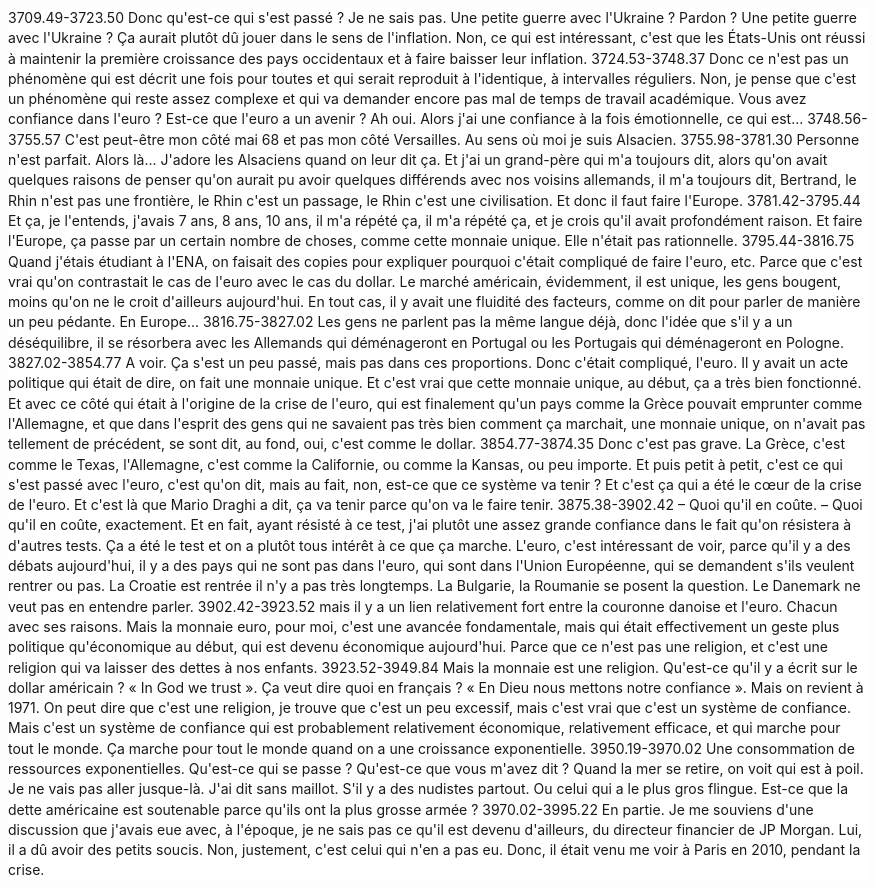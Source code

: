 3709.49-3723.50   Donc qu'est-ce qui s'est passé ? Je ne sais pas. Une petite guerre avec l'Ukraine ? Pardon ? Une petite guerre avec l'Ukraine ? Ça aurait plutôt dû jouer dans le sens de l'inflation. Non, ce qui est intéressant, c'est que les États-Unis ont réussi à maintenir la première croissance des pays occidentaux et à faire baisser leur inflation.
3724.53-3748.37   Donc ce n'est pas un phénomène qui est décrit une fois pour toutes et qui serait reproduit à l'identique, à intervalles réguliers. Non, je pense que c'est un phénomène qui reste assez complexe et qui va demander encore pas mal de temps de travail académique. Vous avez confiance dans l'euro ? Est-ce que l'euro a un avenir ? Ah oui. Alors j'ai une confiance à la fois émotionnelle, ce qui est...
3748.56-3755.57   C'est peut-être mon côté mai 68 et pas mon côté Versailles. Au sens où moi je suis Alsacien.
3755.98-3781.30   Personne n'est parfait. Alors là... J'adore les Alsaciens quand on leur dit ça. Et j'ai un grand-père qui m'a toujours dit, alors qu'on avait quelques raisons de penser qu'on aurait pu avoir quelques différends avec nos voisins allemands, il m'a toujours dit, Bertrand, le Rhin n'est pas une frontière, le Rhin c'est un passage, le Rhin c'est une civilisation. Et donc il faut faire l'Europe.
3781.42-3795.44   Et ça, je l'entends, j'avais 7 ans, 8 ans, 10 ans, il m'a répété ça, il m'a répété ça, et je crois qu'il avait profondément raison. Et faire l'Europe, ça passe par un certain nombre de choses, comme cette monnaie unique. Elle n'était pas rationnelle.
3795.44-3816.75   Quand j'étais étudiant à l'ENA, on faisait des copies pour expliquer pourquoi c'était compliqué de faire l'euro, etc. Parce que c'est vrai qu'on contrastait le cas de l'euro avec le cas du dollar. Le marché américain, évidemment, il est unique, les gens bougent, moins qu'on ne le croit d'ailleurs aujourd'hui. En tout cas, il y avait une fluidité des facteurs, comme on dit pour parler de manière un peu pédante. En Europe...
3816.75-3827.02   Les gens ne parlent pas la même langue déjà, donc l'idée que s'il y a un déséquilibre, il se résorbera avec les Allemands qui déménageront en Portugal ou les Portugais qui déménageront en Pologne.
3827.02-3854.77   A voir. Ça s'est un peu passé, mais pas dans ces proportions. Donc c'était compliqué, l'euro. Il y avait un acte politique qui était de dire, on fait une monnaie unique. Et c'est vrai que cette monnaie unique, au début, ça a très bien fonctionné. Et avec ce côté qui était à l'origine de la crise de l'euro, qui est finalement qu'un pays comme la Grèce pouvait emprunter comme l'Allemagne, et que dans l'esprit des gens qui ne savaient pas très bien comment ça marchait, une monnaie unique, on n'avait pas tellement de précédent, se sont dit, au fond, oui, c'est comme le dollar.
3854.77-3874.35   Donc c'est pas grave. La Grèce, c'est comme le Texas, l'Allemagne, c'est comme la Californie, ou comme la Kansas, ou peu importe. Et puis petit à petit, c'est ce qui s'est passé avec l'euro, c'est qu'on dit, mais au fait, non, est-ce que ce système va tenir ? Et c'est ça qui a été le cœur de la crise de l'euro. Et c'est là que Mario Draghi a dit, ça va tenir parce qu'on va le faire tenir.
3875.38-3902.42   – Quoi qu'il en coûte. – Quoi qu'il en coûte, exactement. Et en fait, ayant résisté à ce test, j'ai plutôt une assez grande confiance dans le fait qu'on résistera à d'autres tests. Ça a été le test et on a plutôt tous intérêt à ce que ça marche. L'euro, c'est intéressant de voir, parce qu'il y a des débats aujourd'hui, il y a des pays qui ne sont pas dans l'euro, qui sont dans l'Union Européenne, qui se demandent s'ils veulent rentrer ou pas. La Croatie est rentrée il n'y a pas très longtemps. La Bulgarie, la Roumanie se posent la question. Le Danemark ne veut pas en entendre parler.
3902.42-3923.52   mais il y a un lien relativement fort entre la couronne danoise et l'euro. Chacun avec ses raisons. Mais la monnaie euro, pour moi, c'est une avancée fondamentale, mais qui était effectivement un geste plus politique qu'économique au début, qui est devenu économique aujourd'hui. Parce que ce n'est pas une religion, et c'est une religion qui va laisser des dettes à nos enfants.
3923.52-3949.84   Mais la monnaie est une religion. Qu'est-ce qu'il y a écrit sur le dollar américain ? « In God we trust ». Ça veut dire quoi en français ? « En Dieu nous mettons notre confiance ». Mais on revient à 1971. On peut dire que c'est une religion, je trouve que c'est un peu excessif, mais c'est vrai que c'est un système de confiance. Mais c'est un système de confiance qui est probablement relativement économique, relativement efficace, et qui marche pour tout le monde. Ça marche pour tout le monde quand on a une croissance exponentielle.
3950.19-3970.02   Une consommation de ressources exponentielles. Qu'est-ce qui se passe ? Qu'est-ce que vous m'avez dit ? Quand la mer se retire, on voit qui est à poil. Je ne vais pas aller jusque-là. J'ai dit sans maillot. S'il y a des nudistes partout. Ou celui qui a le plus gros flingue. Est-ce que la dette américaine est soutenable parce qu'ils ont la plus grosse armée ?
3970.02-3995.22   En partie. Je me souviens d'une discussion que j'avais eue avec, à l'époque, je ne sais pas ce qu'il est devenu d'ailleurs, du directeur financier de JP Morgan. Lui, il a dû avoir des petits soucis. Non, justement, c'est celui qui n'en a pas eu. Donc, il était venu me voir à Paris en 2010, pendant la crise.